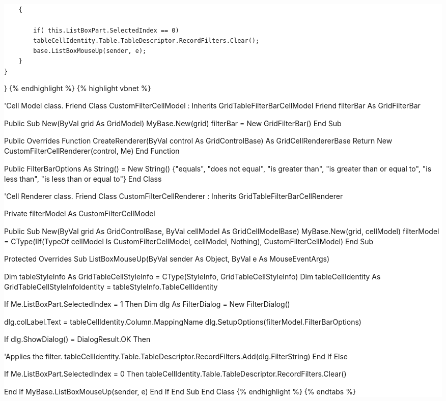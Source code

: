         {

            if( this.ListBoxPart.SelectedIndex == 0)
            tableCellIdentity.Table.TableDescriptor.RecordFilters.Clear();
            base.ListBoxMouseUp(sender, e);
        }
    }
}
 {% endhighlight %}
{% highlight vbnet %}  

'Cell Model class.
Friend Class CustomFilterCellModel : Inherits GridTableFilterBarCellModel
Friend filterBar As GridFilterBar

Public Sub New(ByVal grid As GridModel)
MyBase.New(grid)
filterBar = New GridFilterBar()
End Sub

Public Overrides Function CreateRenderer(ByVal control As GridControlBase) As GridCellRendererBase
Return New CustomFilterCellRenderer(control, Me)
End Function

Public FilterBarOptions As String() = New String() {"equals", "does not equal", "is greater than",	"is greater than or equal to",
"is less than", "is less than or equal to"}
End Class

'Cell Renderer class.
Friend Class CustomFilterCellRenderer : Inherits GridTableFilterBarCellRenderer

Private filterModel As CustomFilterCellModel

Public Sub New(ByVal grid As GridControlBase, ByVal cellModel As GridCellModelBase)
MyBase.New(grid, cellModel)
filterModel = CType(IIf(TypeOf cellModel Is CustomFilterCellModel, cellModel, Nothing), CustomFilterCellModel)
End Sub

Protected Overrides Sub ListBoxMouseUp(ByVal sender As Object, ByVal e As MouseEventArgs)

Dim tableStyleInfo As GridTableCellStyleInfo = CType(StyleInfo, GridTableCellStyleInfo)
Dim tableCellIdentity As GridTableCellStyleInfoIdentity = tableStyleInfo.TableCellIdentity

If Me.ListBoxPart.SelectedIndex = 1 Then
Dim dlg As FilterDialog = New FilterDialog()

dlg.colLabel.Text = tableCellIdentity.Column.MappingName
dlg.SetupOptions(filterModel.FilterBarOptions)

If dlg.ShowDialog() = DialogResult.OK Then

'Applies the filter.
tableCellIdentity.Table.TableDescriptor.RecordFilters.Add(dlg.FilterString)
End If
Else

If Me.ListBoxPart.SelectedIndex = 0 Then
tableCellIdentity.Table.TableDescriptor.RecordFilters.Clear()

End If
MyBase.ListBoxMouseUp(sender, e)
End If
End Sub
End Class
{% endhighlight %}
{% endtabs %}
